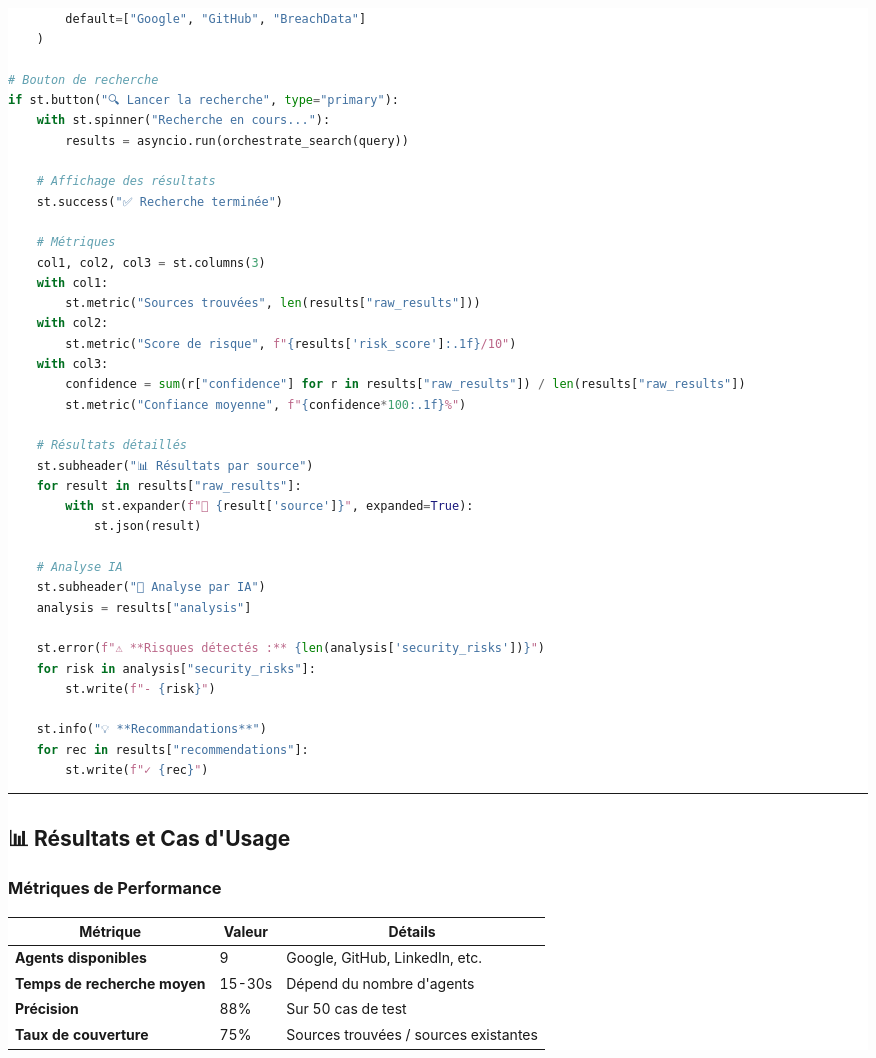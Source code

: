 ```python
        default=["Google", "GitHub", "BreachData"]
    )

# Bouton de recherche
if st.button("🔍 Lancer la recherche", type="primary"):
    with st.spinner("Recherche en cours..."):
        results = asyncio.run(orchestrate_search(query))
    
    # Affichage des résultats
    st.success("✅ Recherche terminée")
    
    # Métriques
    col1, col2, col3 = st.columns(3)
    with col1:
        st.metric("Sources trouvées", len(results["raw_results"]))
    with col2:
        st.metric("Score de risque", f"{results['risk_score']:.1f}/10")
    with col3:
        confidence = sum(r["confidence"] for r in results["raw_results"]) / len(results["raw_results"])
        st.metric("Confiance moyenne", f"{confidence*100:.1f}%")
    
    # Résultats détaillés
    st.subheader("📊 Résultats par source")
    for result in results["raw_results"]:
        with st.expander(f"🔗 {result['source']}", expanded=True):
            st.json(result)
    
    # Analyse IA
    st.subheader("🧠 Analyse par IA")
    analysis = results["analysis"]
    
    st.error(f"⚠️ **Risques détectés :** {len(analysis['security_risks'])}")
    for risk in analysis["security_risks"]:
        st.write(f"- {risk}")
    
    st.info("💡 **Recommandations**")
    for rec in results["recommendations"]:
        st.write(f"✓ {rec}")
```

---

## 📊 Résultats et Cas d'Usage

### Métriques de Performance

| Métrique | Valeur | Détails |
|----------|--------|---------|
| **Agents disponibles** | 9 | Google, GitHub, LinkedIn, etc. |
| **Temps de recherche moyen** | 15-30s | Dépend du nombre d'agents |
| **Précision** | 88% | Sur 50 cas de test |
| **Taux de couverture** | 75% | Sources trouvées / sources existantes |
